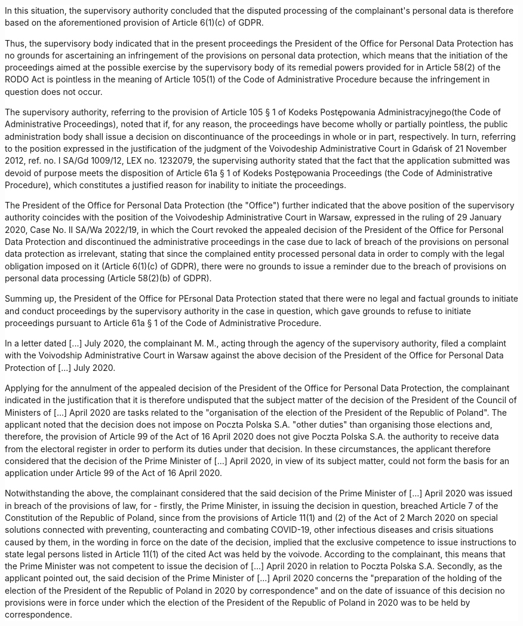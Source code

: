 In this situation, the supervisory authority concluded that the disputed processing of the complainant's personal data is therefore based on the aforementioned provision of Article 6(1)(c) of GDPR.

Thus, the supervisory body indicated that in the present proceedings the President of the Office for Personal Data Protection has no grounds for ascertaining an infringement of the provisions on personal data protection, which means that the initiation of the proceedings aimed at the possible exercise by the supervisory body of its remedial powers provided for in Article 58(2) of the RODO Act is pointless in the meaning of Article 105(1) of the Code of Administrative Procedure because the infringement in question does not occur.

The supervisory authority, referring to the provision of Article 105 § 1 of Kodeks Postępowania Administracyjnego(the Code of Administrative Proceedings), noted that if, for any reason, the proceedings have become wholly or partially pointless, the public administration body shall issue a decision on discontinuance of the proceedings in whole or in part, respectively. In turn, referring to the position expressed in the justification of the judgment of the Voivodeship Administrative Court in Gdańsk of 21 November 2012, ref. no. I SA/Gd 1009/12, LEX no. 1232079, the supervising authority stated that the fact that the application submitted was devoid of purpose meets the disposition of Article 61a § 1 of Kodeks Postępowania Proceedings (the Code of Administrative Procedure), which constitutes a justified reason for inability to initiate the proceedings.

The President of the Office for Personal Data Protection (the "Office") further indicated that the above position of the supervisory authority coincides with the position of the Voivodeship Administrative Court in Warsaw, expressed in the ruling of 29 January 2020, Case No. II SA/Wa 2022/19, in which the Court revoked the appealed decision of the President of the Office for Personal Data Protection and discontinued the administrative proceedings in the case due to lack of breach of the provisions on personal data protection as irrelevant, stating that since the complained entity processed personal data in order to comply with the legal obligation imposed on it (Article 6(1)(c) of GDPR), there were no grounds to issue a reminder due to the breach of provisions on personal data processing (Article 58(2)(b) of GDPR).

Summing up, the President of the Office for PErsonal Data Protection stated that there were no legal and factual grounds to initiate and conduct proceedings by the supervisory authority in the case in question, which gave grounds to refuse to initiate proceedings pursuant to Article 61a § 1 of the Code of Administrative Procedure.

In a letter dated \[...\] July 2020, the complainant M. M., acting through the agency of the supervisory authority, filed a complaint with the Voivodship Administrative Court in Warsaw against the above decision of the President of the Office for Personal Data Protection of \[...\] July 2020.

Applying for the annulment of the appealed decision of the President of the Office for Personal Data Protection, the complainant indicated in the justification that it is therefore undisputed that the subject matter of the decision of the President of the Council of Ministers of \[...\] April 2020 are tasks related to the "organisation of the election of the President of the Republic of Poland". The applicant noted that the decision does not impose on Poczta Polska S.A. "other duties" than organising those elections and, therefore, the provision of Article 99 of the Act of 16 April 2020 does not give Poczta Polska S.A. the authority to receive data from the electoral register in order to perform its duties under that decision. In these circumstances, the applicant therefore considered that the decision of the Prime Minister of \[...\] April 2020, in view of its subject matter, could not form the basis for an application under Article 99 of the Act of 16 April 2020.

Notwithstanding the above, the complainant considered that the said decision of the Prime Minister of \[...\] April 2020 was issued in breach of the provisions of law, for - firstly, the Prime Minister, in issuing the decision in question, breached Article 7 of the Constitution of the Republic of Poland, since from the provisions of Article 11(1) and (2) of the Act of 2 March 2020 on special solutions connected with preventing, counteracting and combating COVID-19, other infectious diseases and crisis situations caused by them, in the wording in force on the date of the decision, implied that the exclusive competence to issue instructions to state legal persons listed in Article 11(1) of the cited Act was held by the voivode. According to the complainant, this means that the Prime Minister was not competent to issue the decision of \[...\] April 2020 in relation to Poczta Polska S.A. Secondly, as the applicant pointed out, the said decision of the Prime Minister of \[...\] April 2020 concerns the "preparation of the holding of the election of the President of the Republic of Poland in 2020 by correspondence" and on the date of issuance of this decision no provisions were in force under which the election of the President of the Republic of Poland in 2020 was to be held by correspondence.
